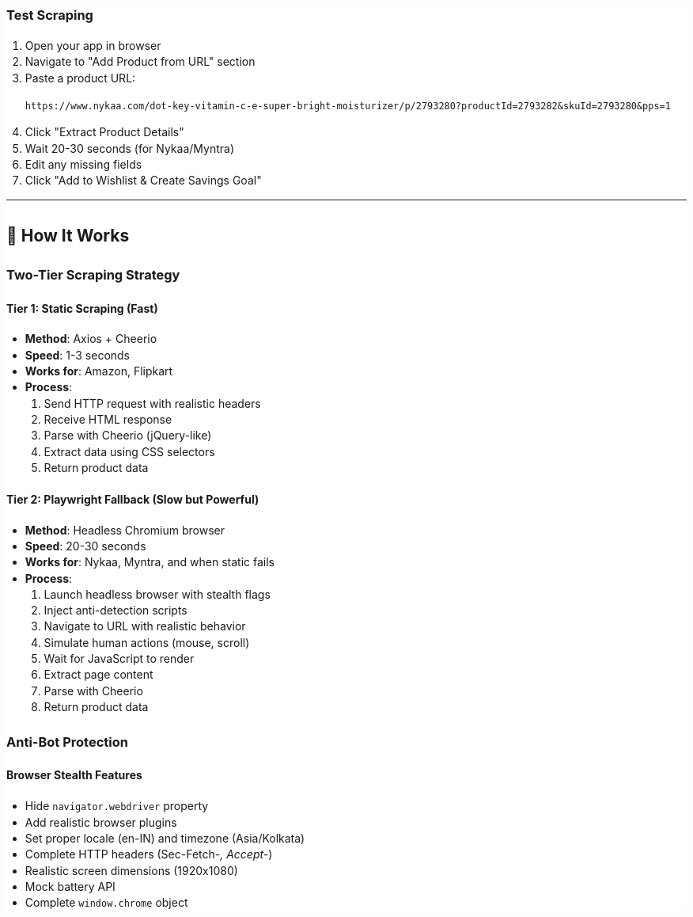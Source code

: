 ### Test Scraping
1. Open your app in browser
2. Navigate to "Add Product from URL" section
3. Paste a product URL:
   ```
   https://www.nykaa.com/dot-key-vitamin-c-e-super-bright-moisturizer/p/2793280?productId=2793282&skuId=2793280&pps=1
   ```
4. Click "Extract Product Details"
5. Wait 20-30 seconds (for Nykaa/Myntra)
6. Edit any missing fields
7. Click "Add to Wishlist & Create Savings Goal"

---

## 🔧 How It Works

### Two-Tier Scraping Strategy

#### Tier 1: Static Scraping (Fast)
- **Method**: Axios + Cheerio
- **Speed**: 1-3 seconds
- **Works for**: Amazon, Flipkart
- **Process**:
  1. Send HTTP request with realistic headers
  2. Receive HTML response
  3. Parse with Cheerio (jQuery-like)
  4. Extract data using CSS selectors
  5. Return product data

#### Tier 2: Playwright Fallback (Slow but Powerful)
- **Method**: Headless Chromium browser
- **Speed**: 20-30 seconds
- **Works for**: Nykaa, Myntra, and when static fails
- **Process**:
  1. Launch headless browser with stealth flags
  2. Inject anti-detection scripts
  3. Navigate to URL with realistic behavior
  4. Simulate human actions (mouse, scroll)
  5. Wait for JavaScript to render
  6. Extract page content
  7. Parse with Cheerio
  8. Return product data

### Anti-Bot Protection

#### Browser Stealth Features
- Hide `navigator.webdriver` property
- Add realistic browser plugins
- Set proper locale (en-IN) and timezone (Asia/Kolkata)
- Complete HTTP headers (Sec-Fetch-*, Accept-*)
- Realistic screen dimensions (1920x1080)
- Mock battery API
- Complete `window.chrome` object
